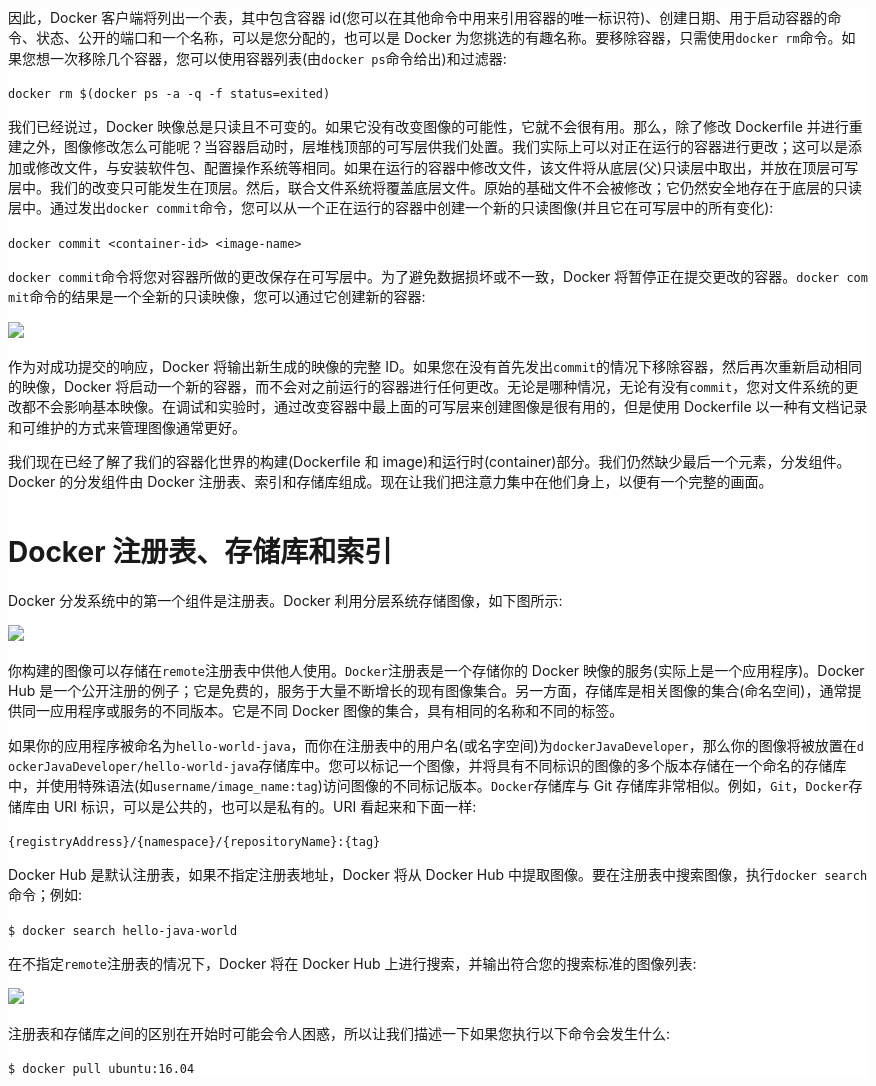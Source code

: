 因此，Docker 客户端将列出一个表，其中包含容器 id(您可以在其他命令中用来引用容器的唯一标识符)、创建日期、用于启动容器的命令、状态、公开的端口和一个名称，可以是您分配的，也可以是 Docker 为您挑选的有趣名称。要移除容器，只需使用`docker rm`命令。如果您想一次移除几个容器，您可以使用容器列表(由`docker ps`命令给出)和过滤器:

```
docker rm $(docker ps -a -q -f status=exited)
```

我们已经说过，Docker 映像总是只读且不可变的。如果它没有改变图像的可能性，它就不会很有用。那么，除了修改 Dockerfile 并进行重建之外，图像修改怎么可能呢？当容器启动时，层堆栈顶部的可写层供我们处置。我们实际上可以对正在运行的容器进行更改；这可以是添加或修改文件，与安装软件包、配置操作系统等相同。如果在运行的容器中修改文件，该文件将从底层(父)只读层中取出，并放在顶层可写层中。我们的改变只可能发生在顶层。然后，联合文件系统将覆盖底层文件。原始的基础文件不会被修改；它仍然安全地存在于底层的只读层中。通过发出`docker commit`命令，您可以从一个正在运行的容器中创建一个新的只读图像(并且它在可写层中的所有变化):

```
docker commit <container-id> <image-name>  
```

`docker commit`命令将您对容器所做的更改保存在可写层中。为了避免数据损坏或不一致，Docker 将暂停正在提交更改的容器。`docker commit`命令的结果是一个全新的只读映像，您可以通过它创建新的容器:

![](assets/1775e35b-bed6-46b7-8e4c-aed8cb103197.jpg)

作为对成功提交的响应，Docker 将输出新生成的映像的完整 ID。如果您在没有首先发出`commit`的情况下移除容器，然后再次重新启动相同的映像，Docker 将启动一个新的容器，而不会对之前运行的容器进行任何更改。无论是哪种情况，无论有没有`commit`，您对文件系统的更改都不会影响基本映像。在调试和实验时，通过改变容器中最上面的可写层来创建图像是很有用的，但是使用 Dockerfile 以一种有文档记录和可维护的方式来管理图像通常更好。

我们现在已经了解了我们的容器化世界的构建(Dockerfile 和 image)和运行时(container)部分。我们仍然缺少最后一个元素，分发组件。Docker 的分发组件由 Docker 注册表、索引和存储库组成。现在让我们把注意力集中在他们身上，以便有一个完整的画面。

# Docker 注册表、存储库和索引

Docker 分发系统中的第一个组件是注册表。Docker 利用分层系统存储图像，如下图所示:

![](assets/3c67b516-314f-4187-8ccd-7066c70a26e9.png)

你构建的图像可以存储在`remote`注册表中供他人使用。`Docker`注册表是一个存储你的 Docker 映像的服务(实际上是一个应用程序)。Docker Hub 是一个公开注册的例子；它是免费的，服务于大量不断增长的现有图像集合。另一方面，存储库是相关图像的集合(命名空间)，通常提供同一应用程序或服务的不同版本。它是不同 Docker 图像的集合，具有相同的名称和不同的标签。

如果你的应用程序被命名为`hello-world-java`，而你在注册表中的用户名(或名字空间)为`dockerJavaDeveloper`，那么你的图像将被放置在`dockerJavaDeveloper/hello-world-java`存储库中。您可以标记一个图像，并将具有不同标识的图像的多个版本存储在一个命名的存储库中，并使用特殊语法(如`username/image_name:tag`)访问图像的不同标记版本。`Docker`存储库与 Git 存储库非常相似。例如，`Git`，`Docker`存储库由 URI 标识，可以是公共的，也可以是私有的。URI 看起来和下面一样:

```
{registryAddress}/{namespace}/{repositoryName}:{tag}  
```

Docker Hub 是默认注册表，如果不指定注册表地址，Docker 将从 Docker Hub 中提取图像。要在注册表中搜索图像，执行`docker search`命令；例如:

```
$ docker search hello-java-world  
```

在不指定`remote`注册表的情况下，Docker 将在 Docker Hub 上进行搜索，并输出符合您的搜索标准的图像列表:

![](assets/6460dde3-1d6e-422c-bb09-8415ec8b5de5.jpg)

注册表和存储库之间的区别在开始时可能会令人困惑，所以让我们描述一下如果您执行以下命令会发生什么:

```
$ docker pull ubuntu:16.04  
```
